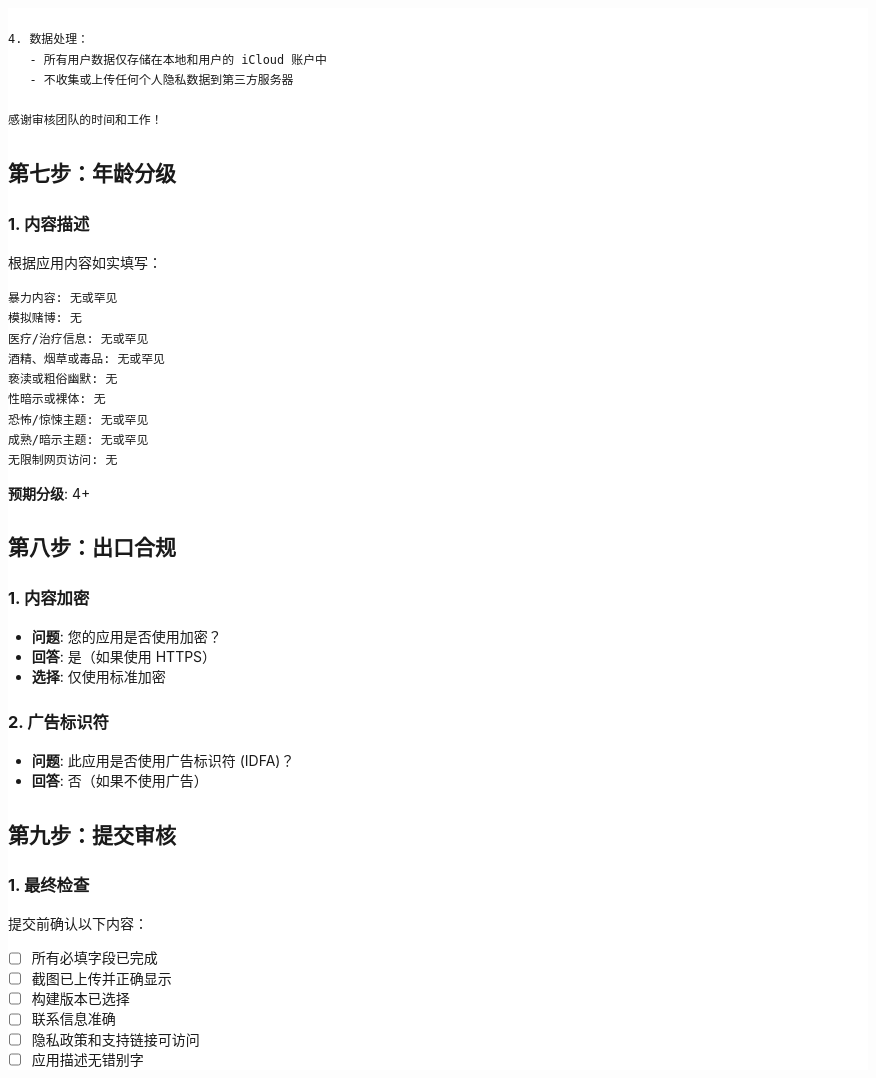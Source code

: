 ```

4. 数据处理：
   - 所有用户数据仅存储在本地和用户的 iCloud 账户中
   - 不收集或上传任何个人隐私数据到第三方服务器

感谢审核团队的时间和工作！
```

## 第七步：年龄分级

### 1. 内容描述

根据应用内容如实填写：

```
暴力内容: 无或罕见
模拟赌博: 无
医疗/治疗信息: 无或罕见
酒精、烟草或毒品: 无或罕见
亵渎或粗俗幽默: 无
性暗示或裸体: 无
恐怖/惊悚主题: 无或罕见
成熟/暗示主题: 无或罕见
无限制网页访问: 无
```

**预期分级**: 4+

## 第八步：出口合规

### 1. 内容加密

- **问题**: 您的应用是否使用加密？
- **回答**: 是（如果使用 HTTPS）
- **选择**: 仅使用标准加密

### 2. 广告标识符

- **问题**: 此应用是否使用广告标识符 (IDFA)？
- **回答**: 否（如果不使用广告）

## 第九步：提交审核

### 1. 最终检查

提交前确认以下内容：

- [ ] 所有必填字段已完成
- [ ] 截图已上传并正确显示
- [ ] 构建版本已选择
- [ ] 联系信息准确
- [ ] 隐私政策和支持链接可访问
- [ ] 应用描述无错别字
